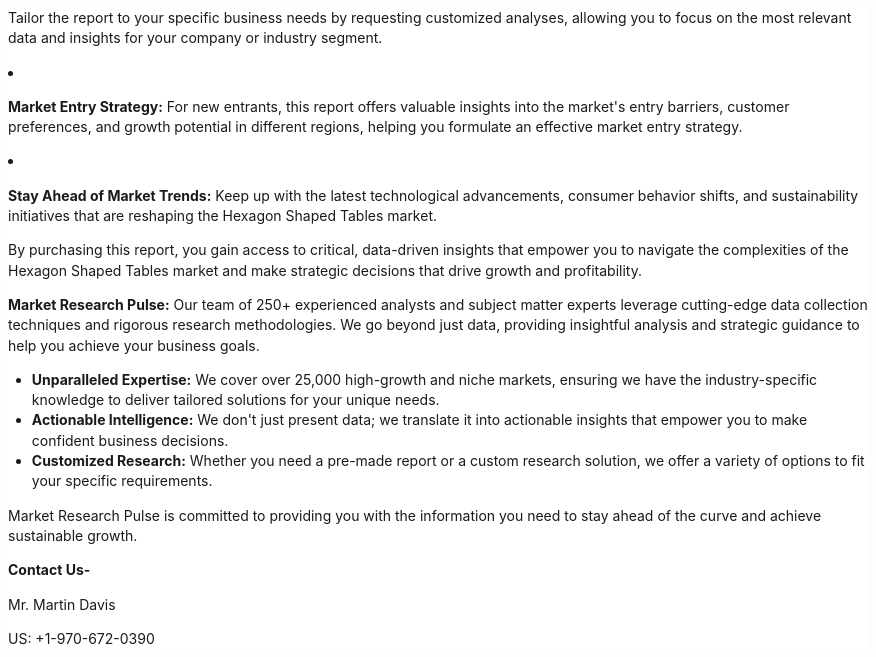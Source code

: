 Tailor the report to your specific business needs by requesting customized analyses, allowing you to focus on the most relevant data and insights for your company or industry segment.</p></li><li><p><strong>Market Entry Strategy:</strong> For new entrants, this report offers valuable insights into the market's entry barriers, customer preferences, and growth potential in different regions, helping you formulate an effective market entry strategy.</p></li><li><p><strong>Stay Ahead of Market Trends:</strong> Keep up with the latest technological advancements, consumer behavior shifts, and sustainability initiatives that are reshaping the Hexagon Shaped Tables market.</p></li></ol><p>By purchasing this report, you gain access to critical, data-driven insights that empower you to navigate the complexities of the Hexagon Shaped Tables market and make strategic decisions that drive growth and profitability.</p><p><strong>Market Research Pulse:</strong>&nbsp;Our team of 250+ experienced analysts and subject matter experts leverage cutting-edge data collection techniques and rigorous research methodologies. We go beyond just data, providing insightful analysis and strategic guidance to help you achieve your business goals.</p><ul><li><strong>Unparalleled Expertise:</strong>&nbsp;We cover over 25,000 high-growth and niche markets, ensuring we have the industry-specific knowledge to deliver tailored solutions for your unique needs.</li><li><strong>Actionable Intelligence:</strong>&nbsp;We don't just present data; we translate it into actionable insights that empower you to make confident business decisions.</li><li><strong>Customized Research:</strong>&nbsp;Whether you need a pre-made report or a custom research solution, we offer a variety of options to fit your specific requirements.</li></ul><p>Market Research Pulse is committed to providing you with the information you need to stay ahead of the curve and achieve sustainable growth.</p><p><strong>Contact Us-</strong></p><p>Mr. Martin Davis</p><p>US: +1-970-672-0390</p>

